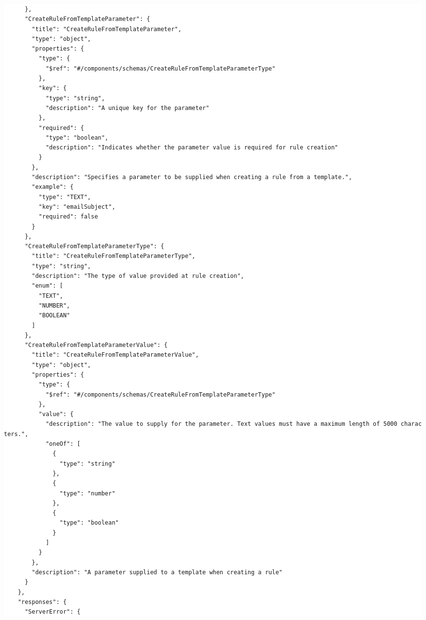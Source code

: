 ```
      },
      "CreateRuleFromTemplateParameter": {
        "title": "CreateRuleFromTemplateParameter",
        "type": "object",
        "properties": {
          "type": {
            "$ref": "#/components/schemas/CreateRuleFromTemplateParameterType"
          },
          "key": {
            "type": "string",
            "description": "A unique key for the parameter"
          },
          "required": {
            "type": "boolean",
            "description": "Indicates whether the parameter value is required for rule creation"
          }
        },
        "description": "Specifies a parameter to be supplied when creating a rule from a template.",
        "example": {
          "type": "TEXT",
          "key": "emailSubject",
          "required": false
        }
      },
      "CreateRuleFromTemplateParameterType": {
        "title": "CreateRuleFromTemplateParameterType",
        "type": "string",
        "description": "The type of value provided at rule creation",
        "enum": [
          "TEXT",
          "NUMBER",
          "BOOLEAN"
        ]
      },
      "CreateRuleFromTemplateParameterValue": {
        "title": "CreateRuleFromTemplateParameterValue",
        "type": "object",
        "properties": {
          "type": {
            "$ref": "#/components/schemas/CreateRuleFromTemplateParameterType"
          },
          "value": {
            "description": "The value to supply for the parameter. Text values must have a maximum length of 5000 characters.",
            "oneOf": [
              {
                "type": "string"
              },
              {
                "type": "number"
              },
              {
                "type": "boolean"
              }
            ]
          }
        },
        "description": "A parameter supplied to a template when creating a rule"
      }
    },
    "responses": {
      "ServerError": {
```